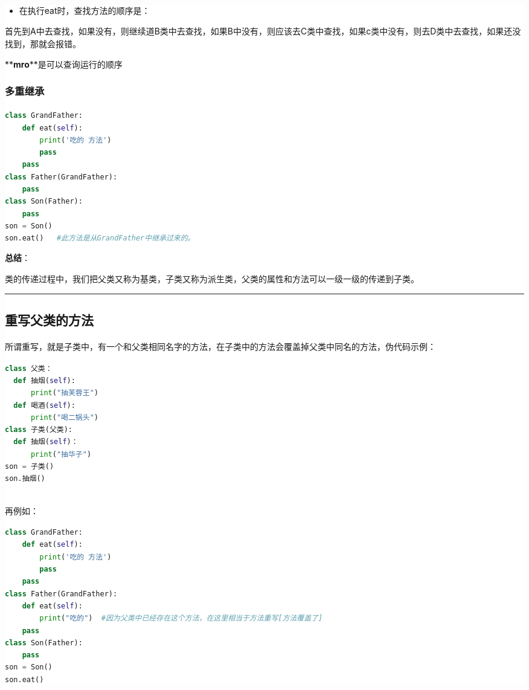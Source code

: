 - 在执行eat时，查找方法的顺序是：

首先到A中去查找，如果没有，则继续道B类中去查找，如果B中没有，则应该去C类中查找，如果c类中没有，则去D类中去查找，如果还没找到，那就会报错。

**__mro__**是可以查询运行的顺序

### 多重继承

~~~python
class GrandFather:
    def eat(self):
        print('吃的 方法')
        pass
    pass
class Father(GrandFather):
    pass
class Son(Father):
    pass
son = Son()
son.eat()   #此方法是从GrandFather中继承过来的。
~~~

**总结**：

类的传递过程中，我们把父类又称为基类，子类又称为派生类，父类的属性和方法可以一级一级的传递到子类。

***

## 重写父类的方法

所谓重写，就是子类中，有一个和父类相同名字的方法，在子类中的方法会覆盖掉父类中同名的方法，伪代码示例：

~~~python
class 父类：
  def 抽烟(self):
      print("抽芙蓉王")
  def 喝酒(self):
      print("喝二锅头")
class 子类(父类):
  def 抽烟(self)：
      print("抽华子")
son = 子类()
son.抽烟()
   
~~~

再例如：

~~~python
class GrandFather:
    def eat(self):
        print('吃的 方法')
        pass
    pass
class Father(GrandFather):
    def eat(self):
        print("吃的")  #因为父类中已经存在这个方法，在这里相当于方法重写[方法覆盖了]
    pass
class Son(Father):
    pass
son = Son()
son.eat()   
~~~
